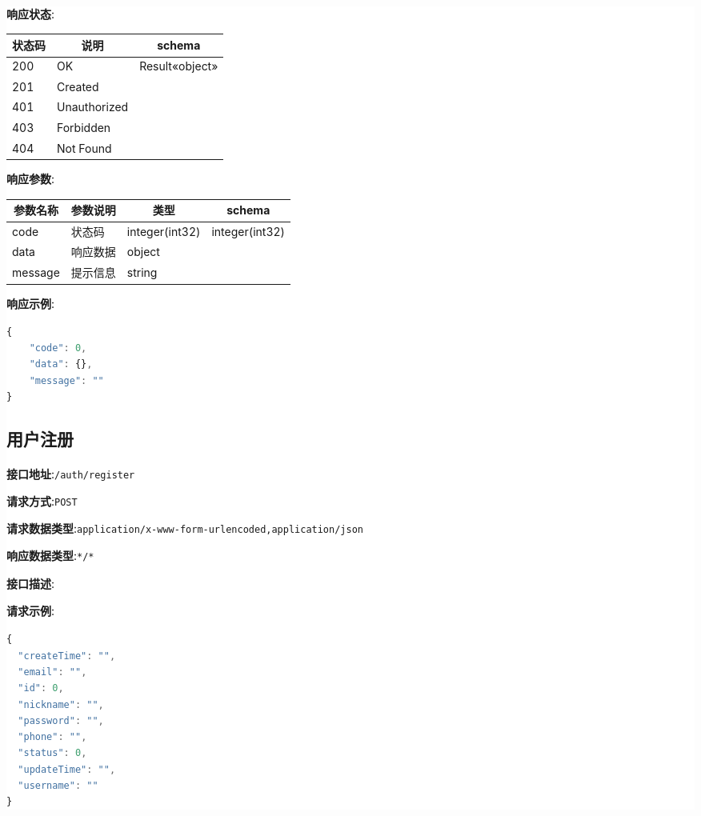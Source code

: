 **响应状态**:


| 状态码 | 说明 | schema |
| -------- | -------- | ----- | 
|200|OK|Result«object»|
|201|Created||
|401|Unauthorized||
|403|Forbidden||
|404|Not Found||


**响应参数**:


| 参数名称 | 参数说明 | 类型 | schema |
| -------- | -------- | ----- |----- | 
|code|状态码|integer(int32)|integer(int32)|
|data|响应数据|object||
|message|提示信息|string||


**响应示例**:
```javascript
{
	"code": 0,
	"data": {},
	"message": ""
}
```


## 用户注册


**接口地址**:`/auth/register`


**请求方式**:`POST`


**请求数据类型**:`application/x-www-form-urlencoded,application/json`


**响应数据类型**:`*/*`


**接口描述**:


**请求示例**:


```javascript
{
  "createTime": "",
  "email": "",
  "id": 0,
  "nickname": "",
  "password": "",
  "phone": "",
  "status": 0,
  "updateTime": "",
  "username": ""
}
```
